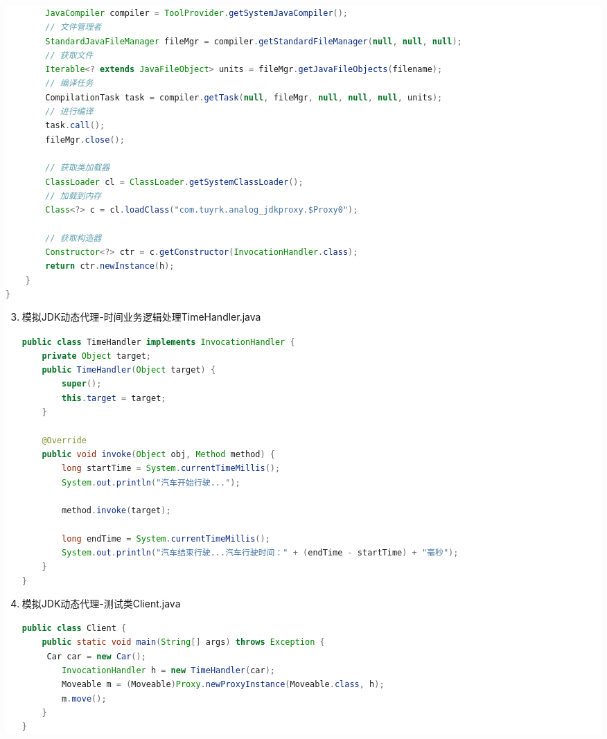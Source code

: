    ```java
           JavaCompiler compiler = ToolProvider.getSystemJavaCompiler();
           // 文件管理者
           StandardJavaFileManager fileMgr = compiler.getStandardFileManager(null, null, null);
           // 获取文件
           Iterable<? extends JavaFileObject> units = fileMgr.getJavaFileObjects(filename);
           // 编译任务
           CompilationTask task = compiler.getTask(null, fileMgr, null, null, null, units);
           // 进行编译
           task.call();
           fileMgr.close();
   
           // 获取类加载器
           ClassLoader cl = ClassLoader.getSystemClassLoader();
           // 加载到内存
           Class<?> c = cl.loadClass("com.tuyrk.analog_jdkproxy.$Proxy0");
   
           // 获取构造器
           Constructor<?> ctr = c.getConstructor(InvocationHandler.class);
           return ctr.newInstance(h);
       }
   }
   ```

3. 模拟JDK动态代理-时间业务逻辑处理TimeHandler.java

   ```java
   public class TimeHandler implements InvocationHandler {
       private Object target;
       public TimeHandler(Object target) {
           super();
           this.target = target;
       }
   
       @Override
       public void invoke(Object obj, Method method) {
           long startTime = System.currentTimeMillis();
           System.out.println("汽车开始行驶...");
   
           method.invoke(target);
   
           long endTime = System.currentTimeMillis();
           System.out.println("汽车结束行驶...汽车行驶时间：" + (endTime - startTime) + "毫秒");
       }
   }
   ```

4. 模拟JDK动态代理-测试类Client.java

   ```java
   public class Client {
       public static void main(String[] args) throws Exception {
        Car car = new Car();
           InvocationHandler h = new TimeHandler(car);
           Moveable m = (Moveable)Proxy.newProxyInstance(Moveable.class, h);
           m.move();
       }
   }
   ```
   